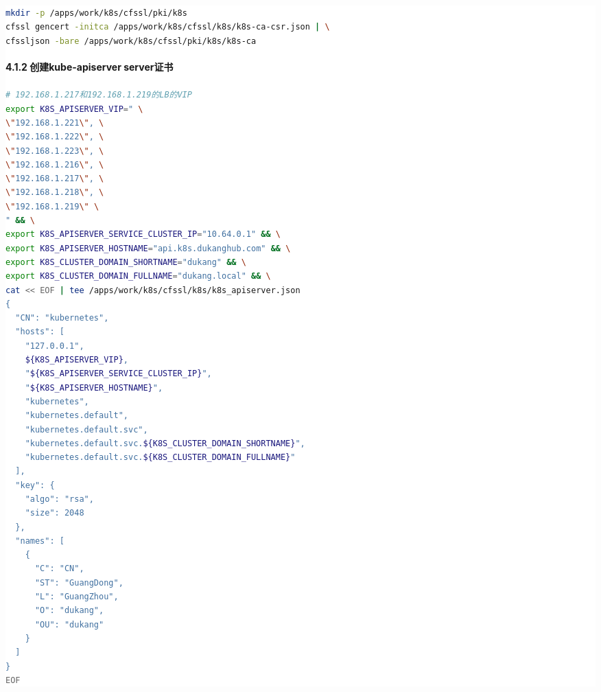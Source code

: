 ```bash
mkdir -p /apps/work/k8s/cfssl/pki/k8s
cfssl gencert -initca /apps/work/k8s/cfssl/k8s/k8s-ca-csr.json | \
cfssljson -bare /apps/work/k8s/cfssl/pki/k8s/k8s-ca
```

#### 4.1.2 创建kube-apiserver server证书

```bash
# 192.168.1.217和192.168.1.219的LB的VIP
export K8S_APISERVER_VIP=" \
\"192.168.1.221\", \
\"192.168.1.222\", \
\"192.168.1.223\", \
\"192.168.1.216\", \
\"192.168.1.217\", \
\"192.168.1.218\", \
\"192.168.1.219\" \
" && \
export K8S_APISERVER_SERVICE_CLUSTER_IP="10.64.0.1" && \
export K8S_APISERVER_HOSTNAME="api.k8s.dukanghub.com" && \
export K8S_CLUSTER_DOMAIN_SHORTNAME="dukang" && \
export K8S_CLUSTER_DOMAIN_FULLNAME="dukang.local" && \
cat << EOF | tee /apps/work/k8s/cfssl/k8s/k8s_apiserver.json
{
  "CN": "kubernetes",
  "hosts": [
    "127.0.0.1",
    ${K8S_APISERVER_VIP},
    "${K8S_APISERVER_SERVICE_CLUSTER_IP}", 
    "${K8S_APISERVER_HOSTNAME}",
    "kubernetes",
    "kubernetes.default",
    "kubernetes.default.svc",
    "kubernetes.default.svc.${K8S_CLUSTER_DOMAIN_SHORTNAME}",
    "kubernetes.default.svc.${K8S_CLUSTER_DOMAIN_FULLNAME}" 
  ],
  "key": {
    "algo": "rsa",
    "size": 2048
  },
  "names": [
    {
      "C": "CN",
      "ST": "GuangDong",
      "L": "GuangZhou",
      "O": "dukang",
      "OU": "dukang"
    }
  ]
}
EOF
```
